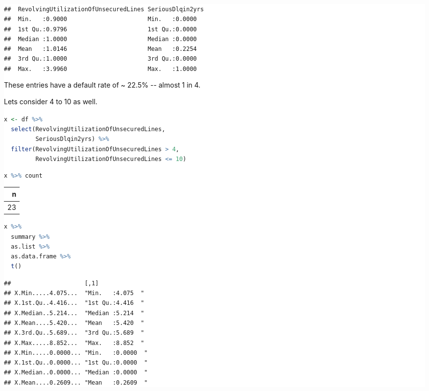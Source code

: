     ##  RevolvingUtilizationOfUnsecuredLines SeriousDlqin2yrs
    ##  Min.   :0.9000                       Min.   :0.0000  
    ##  1st Qu.:0.9796                       1st Qu.:0.0000  
    ##  Median :1.0000                       Median :0.0000  
    ##  Mean   :1.0146                       Mean   :0.2254  
    ##  3rd Qu.:1.0000                       3rd Qu.:0.0000  
    ##  Max.   :3.9960                       Max.   :1.0000

These entries have a default rate of ~ 22.5% -- almost 1 in 4.

Lets consider 4 to 10 as well.

``` r
x <- df %>% 
  select(RevolvingUtilizationOfUnsecuredLines, 
         SeriousDlqin2yrs) %>% 
  filter(RevolvingUtilizationOfUnsecuredLines > 4, 
         RevolvingUtilizationOfUnsecuredLines <= 10)
```

``` r
x %>% count
```

|    n|
|----:|
|   23|

``` r
x %>% 
  summary %>% 
  as.list %>% 
  as.data.frame %>% 
  t()
```

    ##                     [,1]              
    ## X.Min.....4.075...  "Min.   :4.075  " 
    ## X.1st.Qu..4.416...  "1st Qu.:4.416  " 
    ## X.Median..5.214...  "Median :5.214  " 
    ## X.Mean....5.420...  "Mean   :5.420  " 
    ## X.3rd.Qu..5.689...  "3rd Qu.:5.689  " 
    ## X.Max.....8.852...  "Max.   :8.852  " 
    ## X.Min.....0.0000... "Min.   :0.0000  "
    ## X.1st.Qu..0.0000... "1st Qu.:0.0000  "
    ## X.Median..0.0000... "Median :0.0000  "
    ## X.Mean....0.2609... "Mean   :0.2609  "